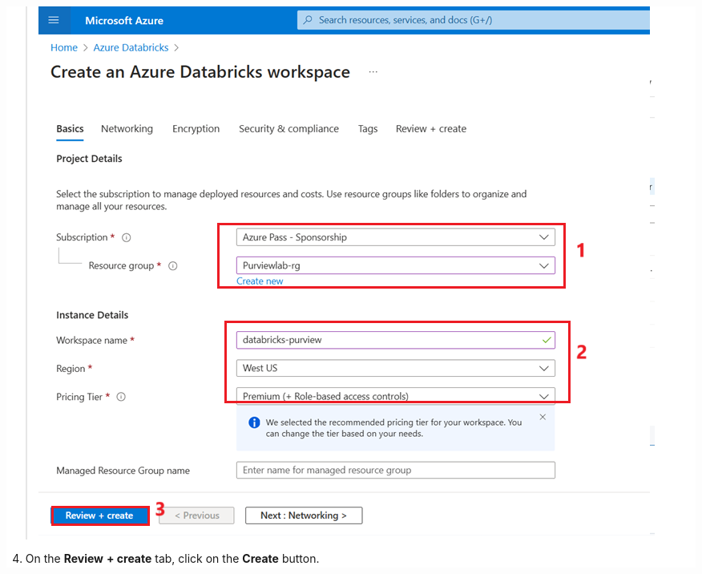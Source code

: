 > ![](./media/image10.png)

4.  On the **Review** **+ create** tab, click on the **Create** button.
